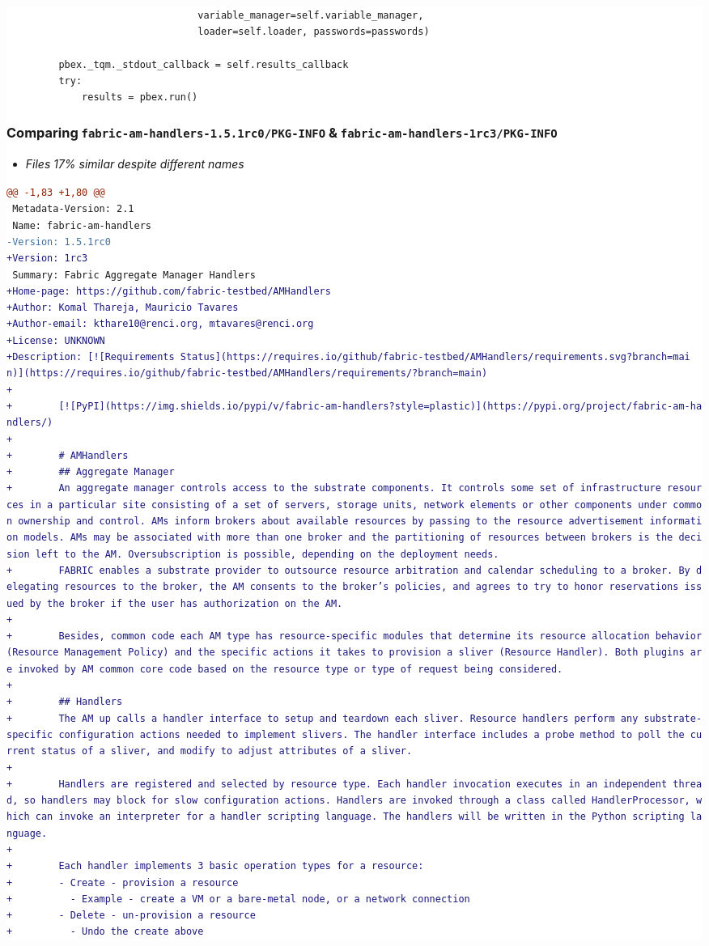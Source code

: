 ```diff
                                 variable_manager=self.variable_manager,
                                 loader=self.loader, passwords=passwords)
 
         pbex._tqm._stdout_callback = self.results_callback
         try:
             results = pbex.run()
```

### Comparing `fabric-am-handlers-1.5.1rc0/PKG-INFO` & `fabric-am-handlers-1rc3/PKG-INFO`

 * *Files 17% similar despite different names*

```diff
@@ -1,83 +1,80 @@
 Metadata-Version: 2.1
 Name: fabric-am-handlers
-Version: 1.5.1rc0
+Version: 1rc3
 Summary: Fabric Aggregate Manager Handlers
+Home-page: https://github.com/fabric-testbed/AMHandlers
+Author: Komal Thareja, Mauricio Tavares
+Author-email: kthare10@renci.org, mtavares@renci.org
+License: UNKNOWN
+Description: [![Requirements Status](https://requires.io/github/fabric-testbed/AMHandlers/requirements.svg?branch=main)](https://requires.io/github/fabric-testbed/AMHandlers/requirements/?branch=main)
+        
+        [![PyPI](https://img.shields.io/pypi/v/fabric-am-handlers?style=plastic)](https://pypi.org/project/fabric-am-handlers/)
+        
+        # AMHandlers
+        ## Aggregate Manager
+        An aggregate manager controls access to the substrate components. It controls some set of infrastructure resources in a particular site consisting of a set of servers, storage units, network elements or other components under common ownership and control. AMs inform brokers about available resources by passing to the resource advertisement information models. AMs may be associated with more than one broker and the partitioning of resources between brokers is the decision left to the AM. Oversubscription is possible, depending on the deployment needs.
+        FABRIC enables a substrate provider to outsource resource arbitration and calendar scheduling to a broker. By delegating resources to the broker, the AM consents to the broker’s policies, and agrees to try to honor reservations issued by the broker if the user has authorization on the AM. 
+        
+        Besides, common code each AM type has resource-specific modules that determine its resource allocation behavior (Resource Management Policy) and the specific actions it takes to provision a sliver (Resource Handler). Both plugins are invoked by AM common core code based on the resource type or type of request being considered. 
+        
+        ## Handlers
+        The AM up calls a handler interface to setup and teardown each sliver. Resource handlers perform any substrate-specific configuration actions needed to implement slivers. The handler interface includes a probe method to poll the current status of a sliver, and modify to adjust attributes of a sliver. 
+        
+        Handlers are registered and selected by resource type. Each handler invocation executes in an independent thread, so handlers may block for slow configuration actions. Handlers are invoked through a class called HandlerProcessor, which can invoke an interpreter for a handler scripting language. The handlers will be written in the Python scripting language. 
+        
+        Each handler implements 3 basic operation types for a resource:
+        - Create - provision a resource
+          - Example - create a VM or a bare-metal node, or a network connection
+        - Delete - un-provision a resource
+          - Undo the create above
```